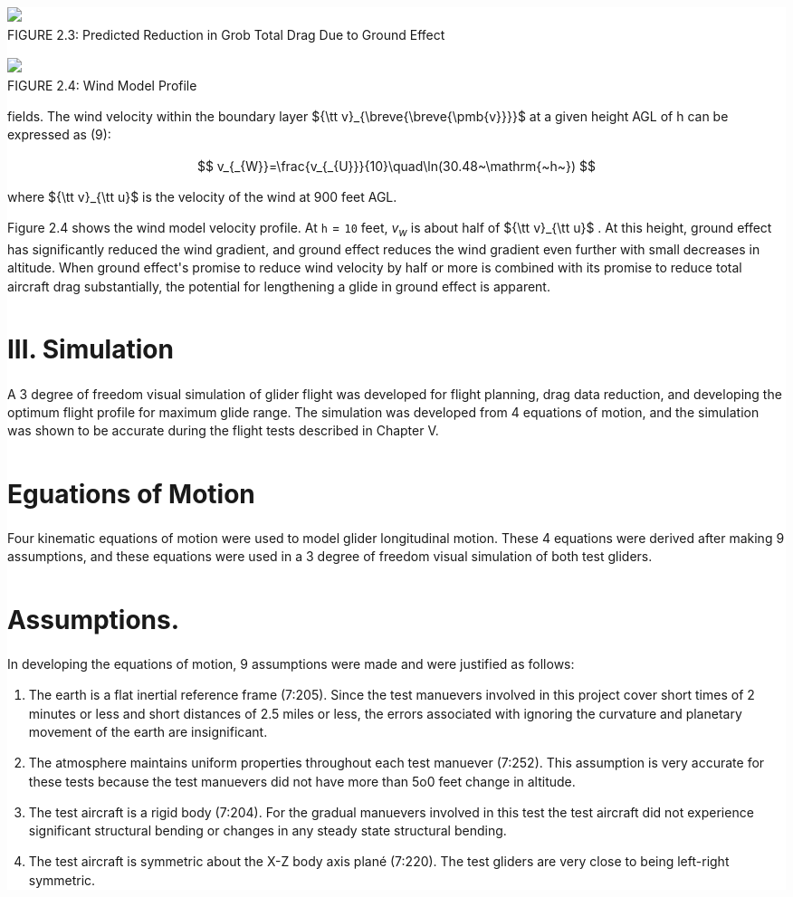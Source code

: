 ![](images/db4281d5ca4ccd6db098fae5652c9acae889e3710da0471c5683d4d6360073df.jpg)  
FIGURE 2.3: Predicted Reduction in Grob Total Drag Due to Ground Effect  

![](images/6565a05f5e38f088d1dd1a243206ea587cb2af1d0f5194940b175435b02c46a1.jpg)  
FIGURE 2.4: Wind Model Profile  

fields. The wind velocity within the boundary layer ${\tt v}_{\breve{\breve{\pmb{v}}}}$ at a given height AGL of h can be expressed as (9):  

$$
v_{_{W}}=\frac{v_{_{U}}}{10}\quad\ln(30.48~\mathrm{~h~})
$$  

where ${\tt v}_{\tt u}$ is the velocity of the wind at 900 feet AGL.  

Figure 2.4 shows the wind model velocity profile. At $\texttt{h}=\texttt{10}$ feet, $v_{w}$ is about half of ${\tt v}_{\tt u}$ . At this height, ground effect has significantly reduced the wind gradient, and ground effect reduces the wind gradient even further with small decreases in altitude. When ground effect's promise to reduce wind velocity by half or more is combined with its promise to reduce total aircraft drag substantially, the potential for lengthening a glide in ground effect is apparent.  

# III. Simulation  

A 3 degree of freedom visual simulation of glider flight was developed for flight planning, drag data reduction, and developing the optimum flight profile for maximum glide range. The simulation was developed from 4 equations of motion, and the simulation was shown to be accurate during the flight tests described in Chapter V.  

# Eguations of Motion  

Four kinematic equations of motion were used to model glider longitudinal motion. These 4 equations were derived after making 9 assumptions, and these equations were used in a 3 degree of freedom visual simulation of both test gliders.  

# Assumptions.  

In developing the equations of motion, 9 assumptions were made and were justified as follows:  

1. The earth is a flat inertial reference frame (7:205). Since the test manuevers involved in this project cover short times of 2 minutes or less and short distances of 2.5 miles or less, the errors associated with ignoring the curvature and planetary movement of the earth are insignificant.  

2. The atmosphere maintains uniform properties throughout each test manuever (7:252). This assumption is very accurate for these tests because the test manuevers did not have more than 5o0 feet change in altitude.  

3. The test aircraft is a rigid body (7:204). For the gradual manuevers involved in this test the test aircraft did not experience significant structural bending or changes in any steady state structural bending.  

4. The test aircraft is symmetric about the X-Z body axis plané (7:220). The test gliders are very close to being left-right symmetric.  
